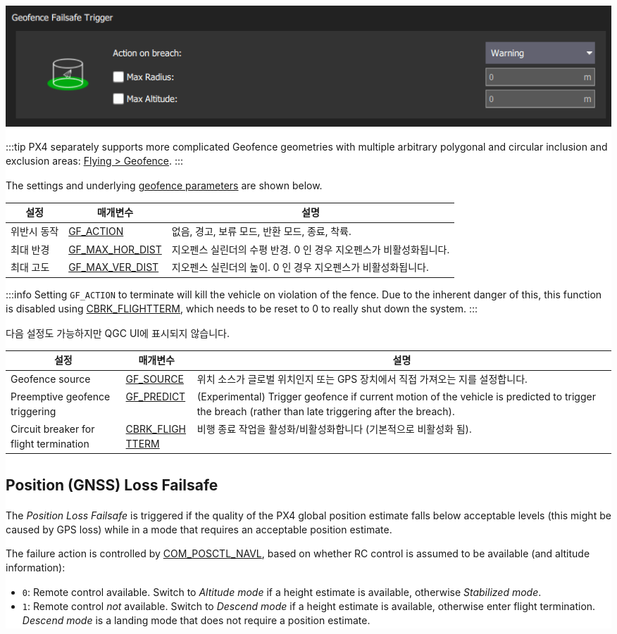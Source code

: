 ![Safety - Geofence (QGC)](../../assets/qgc/setup/safety/safety_geofence.png)

:::tip
PX4 separately supports more complicated Geofence geometries with multiple arbitrary polygonal and circular inclusion and exclusion areas: [Flying > Geofence](../flying/geofence.md).
:::

The settings and underlying [geofence parameters](../advanced_config/parameter_reference.md#geofence) are shown below.

| 설정                  | 매개변수                                                                                                                                        | 설명                                                                     |
| ------------------- | ------------------------------------------------------------------------------------------------------------------------------------------- | ---------------------------------------------------------------------- |
| <nobr>위반시 동작</nobr> | [GF_ACTION](../advanced_config/parameter_reference.md#GF_ACTION)                                                       | 없음, 경고, 보류 모드, 반환 모드, 종료, 착륙.                          |
| 최대 반경               | [GF_MAX_HOR_DIST](../advanced_config/parameter_reference.md#GF_MAX_HOR_DIST) | 지오펜스 실린더의 수평 반경. 0 인 경우 지오펜스가 비활성화됩니다. |
| 최대 고도               | [GF_MAX_VER_DIST](../advanced_config/parameter_reference.md#GF_MAX_VER_DIST) | 지오펜스 실린더의 높이. 0 인 경우 지오펜스가 비활성화됩니다.    |

:::info
Setting `GF_ACTION` to terminate will kill the vehicle on violation of the fence.
Due to the inherent danger of this, this function is disabled using [CBRK_FLIGHTTERM](#CBRK_FLIGHTTERM), which needs to be reset to 0 to really shut down the system.
:::

다음 설정도 가능하지만 QGC UI에 표시되지 않습니다.

| 설정                                                                 | 매개변수                                                                                              | 설명                                                                                                                                                                                                        |
| ------------------------------------------------------------------ | ------------------------------------------------------------------------------------------------- | --------------------------------------------------------------------------------------------------------------------------------------------------------------------------------------------------------- |
| <a id="GF_SOURCE"></a>Geofence source                              | [GF_SOURCE](../advanced_config/parameter_reference.md#GF_SOURCE)             | 위치 소스가 글로벌 위치인지 또는 GPS 장치에서 직접 가져오는 지를 설정합니다.                                                                                                                                             |
| <a id="GF_PREDICT"></a>Preemptive geofence triggering              | [GF_PREDICT](../advanced_config/parameter_reference.md#GF_PREDICT)           | (Experimental) Trigger geofence if current motion of the vehicle is predicted to trigger the breach (rather than late triggering after the breach). |
| <a id="CBRK_FLIGHTTERM"></a>Circuit breaker for flight termination | [CBRK_FLIGHTTERM](../advanced_config/parameter_reference.md#CBRK_FLIGHTTERM) | 비행 종료 작업을 활성화/비활성화합니다 (기본적으로 비활성화 됨).                                                                                                                                  |

## Position (GNSS) Loss Failsafe

The _Position Loss Failsafe_ is triggered if the quality of the PX4 global position estimate falls below acceptable levels (this might be caused by GPS loss) while in a mode that requires an acceptable position estimate.

The failure action is controlled by [COM_POSCTL_NAVL](../advanced_config/parameter_reference.md#COM_POSCTL_NAVL), based on whether RC control is assumed to be available (and altitude information):

- `0`: Remote control available.
  Switch to _Altitude mode_ if a height estimate is available, otherwise _Stabilized mode_.
- `1`: Remote control _not_ available.
  Switch to _Descend mode_ if a height estimate is available, otherwise enter flight termination.
  _Descend mode_ is a landing mode that does not require a position estimate.
